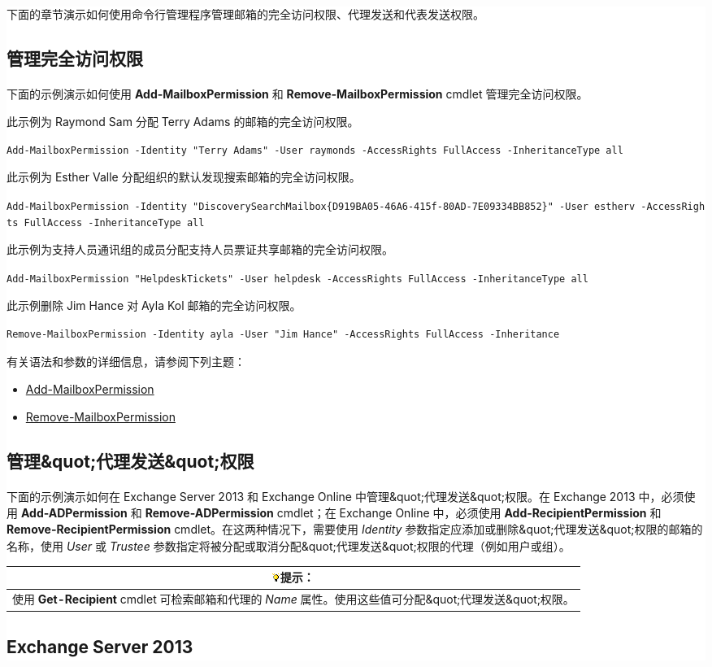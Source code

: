 下面的章节演示如何使用命令行管理程序管理邮箱的完全访问权限、代理发送和代表发送权限。

## 管理完全访问权限

下面的示例演示如何使用 **Add-MailboxPermission** 和 **Remove-MailboxPermission** cmdlet 管理完全访问权限。

此示例为 Raymond Sam 分配 Terry Adams 的邮箱的完全访问权限。

    Add-MailboxPermission -Identity "Terry Adams" -User raymonds -AccessRights FullAccess -InheritanceType all

此示例为 Esther Valle 分配组织的默认发现搜索邮箱的完全访问权限。

    Add-MailboxPermission -Identity "DiscoverySearchMailbox{D919BA05-46A6-415f-80AD-7E09334BB852}" -User estherv -AccessRights FullAccess -InheritanceType all

此示例为支持人员通讯组的成员分配支持人员票证共享邮箱的完全访问权限。

    Add-MailboxPermission "HelpdeskTickets" -User helpdesk -AccessRights FullAccess -InheritanceType all

此示例删除 Jim Hance 对 Ayla Kol 邮箱的完全访问权限。

    Remove-MailboxPermission -Identity ayla -User "Jim Hance" -AccessRights FullAccess -Inheritance

有关语法和参数的详细信息，请参阅下列主题：

  - [Add-MailboxPermission](https://technet.microsoft.com/zh-cn/library/bb124097\(v=exchg.150\))

  - [Remove-MailboxPermission](https://technet.microsoft.com/zh-cn/library/bb125153\(v=exchg.150\))

## 管理\&quot;代理发送\&quot;权限

下面的示例演示如何在 Exchange Server 2013 和 Exchange Online 中管理\&quot;代理发送\&quot;权限。在 Exchange 2013 中，必须使用 **Add-ADPermission** 和 **Remove-ADPermission** cmdlet；在 Exchange Online 中，必须使用 **Add-RecipientPermission** 和 **Remove-RecipientPermission** cmdlet。在这两种情况下，需要使用 *Identity* 参数指定应添加或删除\&quot;代理发送\&quot;权限的邮箱的名称，使用 *User* 或 *Trustee* 参数指定将被分配或取消分配\&quot;代理发送\&quot;权限的代理（例如用户或组）。

<table>
<thead>
<tr class="header">
<th><img src="images/Bb124558.tip(EXCHG.150).gif" title="提示" alt="提示" />提示：</th>
</tr>
</thead>
<tbody>
<tr class="odd">
<td>使用 <strong>Get-Recipient</strong> cmdlet 可检索邮箱和代理的 <em>Name</em> 属性。使用这些值可分配&amp;quot;代理发送&amp;quot;权限。</td>
</tr>
</tbody>
</table>


## Exchange Server 2013
